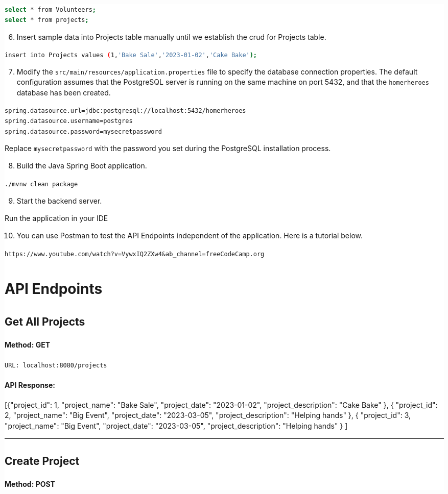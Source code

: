 ```bash
select * from Volunteers;
select * from projects;
```

6. Insert sample data into Projects table manually until we establish the crud for Projects table.

```bash
insert into Projects values (1,'Bake Sale','2023-01-02','Cake Bake');
```
7. Modify the `src/main/resources/application.properties` file to specify the database connection properties. The default configuration assumes that the PostgreSQL server is running on the same machine on port 5432, and that the `homerheroes` database has been created.

```bash
spring.datasource.url=jdbc:postgresql://localhost:5432/homerheroes
spring.datasource.username=postgres
spring.datasource.password=mysecretpassword
```

Replace `mysecretpassword` with the password you set during the PostgreSQL installation process.

8. Build the Java Spring Boot application.

```bash
./mvnw clean package
```

9. Start the backend server.

Run the application in your IDE

10. You can use Postman to test the API Endpoints independent of the application. Here is a tutorial below.

`https://www.youtube.com/watch?v=VywxIQ2ZXw4&ab_channel=freeCodeCamp.org`

# API Endpoints


## Get All Projects
#### Method: GET

`URL: localhost:8080/projects`

#### API Response:
[{"project_id": 1,
"project_name": "Bake Sale",
"project_date": "2023-01-02",
"project_description": "Cake Bake"
},
{
"project_id": 2,
"project_name": "Big Event",
"project_date": "2023-03-05",
"project_description": "Helping hands"
},
{
"project_id": 3,
"project_name": "Big Event",
"project_date": "2023-03-05",
"project_description": "Helping hands"
}
]
**********************************************************
## Create Project
#### Method: POST